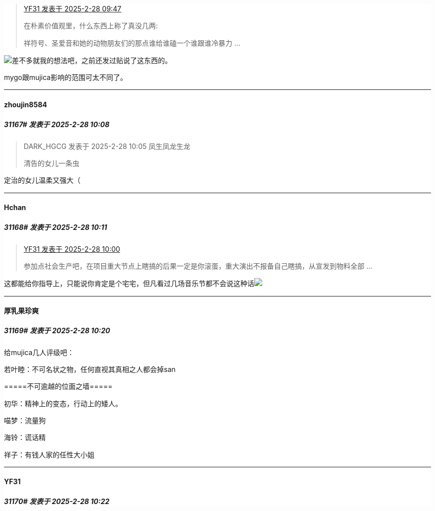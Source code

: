 <blockquote><a href="httphttps://bbs.saraba1st.com/2b/forum.php?mod=redirect&amp;goto=findpost&amp;pid=67539402&amp;ptid=2208921" target="_blank">YF31 发表于 2025-2-28 09:47</a>

在朴素价值观里，什么东西上称了真没几两:

祥符号、圣爱音和她的动物朋友们的那点谁给谁磕一个谁跟谁冷暴力 ...</blockquote>
<img src="https://static.saraba1st.com/image/smiley/face2017/067.png" referrerpolicy="no-referrer">差不多就我的想法吧，之前还发过贴说了这东西的。

mygo跟mujica影响的范围可太不同了。

*****

####  zhoujin8584  
##### 31167#       发表于 2025-2-28 10:08

<blockquote>DARK_HGCG 发表于 2025-2-28 10:05
凤生凤龙生龙

清告的女儿一条虫</blockquote>
定治的女儿温柔又强大（


*****

####  Hchan  
##### 31168#       发表于 2025-2-28 10:11

<blockquote><a href="httphttps://bbs.saraba1st.com/2b/forum.php?mod=redirect&amp;goto=findpost&amp;pid=67539541&amp;ptid=2208921" target="_blank">YF31 发表于 2025-2-28 10:00</a>

参加点社会生产吧，在项目重大节点上瞎搞的后果一定是你滚蛋，重大演出不报备自己瞎搞，从宣发到物料全部 ...</blockquote>
这都能给你指导上，只能说你肯定是个宅宅，但凡看过几场音乐节都不会说这种话<img src="https://static.saraba1st.com/image/smiley/face2017/049.png" referrerpolicy="no-referrer">


*****

####  厚乳果珍爽  
##### 31169#       发表于 2025-2-28 10:20

给mujica几人评级吧：

若叶睦：不可名状之物，任何直视其真相之人都会掉san

=====不可逾越的位面之墙=====

初华：精神上的变态，行动上的矮人。

喵梦：流量狗

海铃：谎话精

祥子：有钱人家的任性大小姐


*****

####  YF31  
##### 31170#       发表于 2025-2-28 10:22
